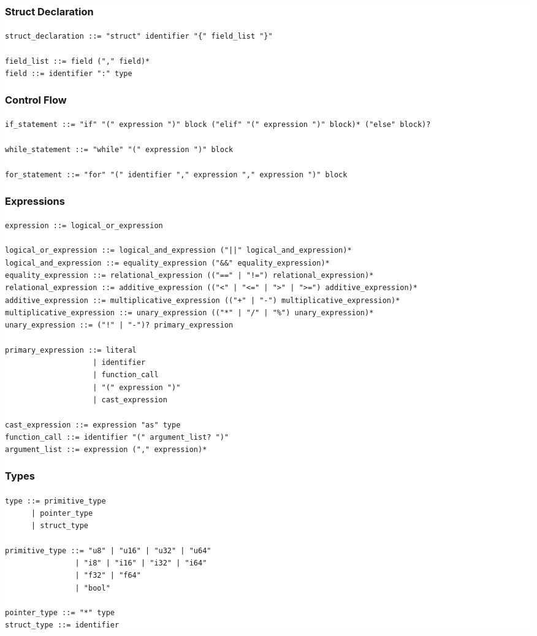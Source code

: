 ### Struct Declaration
```bnf
struct_declaration ::= "struct" identifier "{" field_list "}"

field_list ::= field ("," field)*
field ::= identifier ":" type
```

### Control Flow
```bnf
if_statement ::= "if" "(" expression ")" block ("elif" "(" expression ")" block)* ("else" block)?

while_statement ::= "while" "(" expression ")" block

for_statement ::= "for" "(" identifier "," expression "," expression ")" block
```

### Expressions
```bnf
expression ::= logical_or_expression

logical_or_expression ::= logical_and_expression ("||" logical_and_expression)*
logical_and_expression ::= equality_expression ("&&" equality_expression)*
equality_expression ::= relational_expression (("==" | "!=") relational_expression)*
relational_expression ::= additive_expression (("<" | "<=" | ">" | ">=") additive_expression)*
additive_expression ::= multiplicative_expression (("+" | "-") multiplicative_expression)*
multiplicative_expression ::= unary_expression (("*" | "/" | "%") unary_expression)*
unary_expression ::= ("!" | "-")? primary_expression

primary_expression ::= literal
                    | identifier
                    | function_call
                    | "(" expression ")"
                    | cast_expression

cast_expression ::= expression "as" type
function_call ::= identifier "(" argument_list? ")"
argument_list ::= expression ("," expression)*
```

### Types
```bnf
type ::= primitive_type
      | pointer_type
      | struct_type

primitive_type ::= "u8" | "u16" | "u32" | "u64"
                | "i8" | "i16" | "i32" | "i64"
                | "f32" | "f64"
                | "bool"

pointer_type ::= "*" type
struct_type ::= identifier
```
